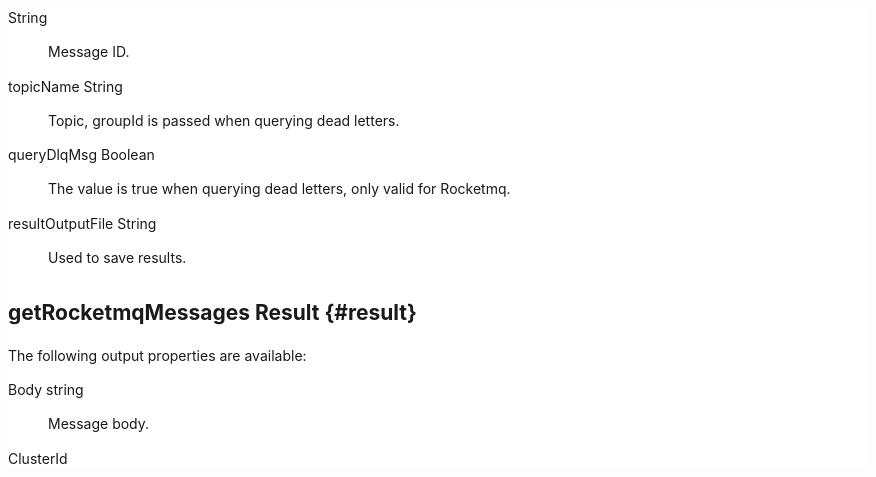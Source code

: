 </span>
        <span class="property-indicator"></span>
        <span class="property-type">String</span>
    </dt>
    <dd><p>Message ID.</p>
</dd><dt class="property-required"
            title="Required">
        <span id="topicname_yaml">
<a data-swiftype-name="resource-property" data-swiftype-type="text" href="#topicname_yaml" style="color: inherit; text-decoration: inherit;">topic<wbr>Name</a>
</span>
        <span class="property-indicator"></span>
        <span class="property-type">String</span>
    </dt>
    <dd><p>Topic, groupId is passed when querying dead letters.</p>
</dd><dt class="property-optional"
            title="Optional">
        <span id="querydlqmsg_yaml">
<a data-swiftype-name="resource-property" data-swiftype-type="text" href="#querydlqmsg_yaml" style="color: inherit; text-decoration: inherit;">query<wbr>Dlq<wbr>Msg</a>
</span>
        <span class="property-indicator"></span>
        <span class="property-type">Boolean</span>
    </dt>
    <dd><p>The value is true when querying dead letters, only valid for Rocketmq.</p>
</dd><dt class="property-optional"
            title="Optional">
        <span id="resultoutputfile_yaml">
<a data-swiftype-name="resource-property" data-swiftype-type="text" href="#resultoutputfile_yaml" style="color: inherit; text-decoration: inherit;">result<wbr>Output<wbr>File</a>
</span>
        <span class="property-indicator"></span>
        <span class="property-type">String</span>
    </dt>
    <dd><p>Used to save results.</p>
</dd></dl>
</pulumi-choosable>
</div>




## getRocketmqMessages Result {#result}

The following output properties are available:



<div>
<pulumi-choosable type="language" values="csharp">
<dl class="resources-properties"><dt class="property-"
            title="">
        <span id="body_csharp">
<a data-swiftype-name="resource-property" data-swiftype-type="text" href="#body_csharp" style="color: inherit; text-decoration: inherit;">Body</a>
</span>
        <span class="property-indicator"></span>
        <span class="property-type">string</span>
    </dt>
    <dd><p>Message body.</p>
</dd><dt class="property-"
            title="">
        <span id="clusterid_csharp">
<a data-swiftype-name="resource-property" data-swiftype-type="text" href="#clusterid_csharp" style="color: inherit; text-decoration: inherit;">Cluster<wbr>Id</a>
</span>